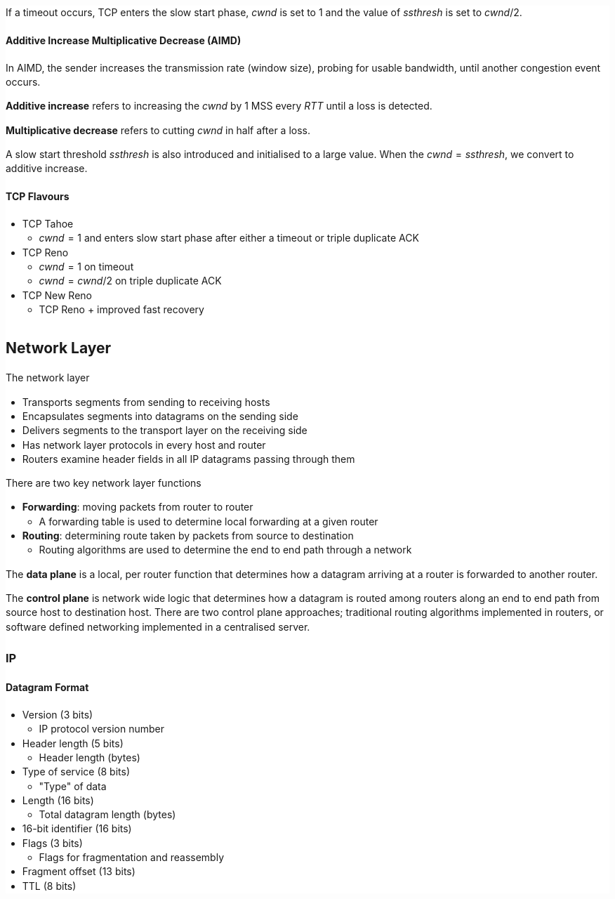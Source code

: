 If a timeout occurs, TCP enters the slow start phase, $cwnd$ is set to 1 and the value of $ssthresh$ is set to $cwnd / 2$.

#### Additive Increase Multiplicative Decrease (AIMD)

In AIMD, the sender increases the transmission rate (window size), probing for usable bandwidth, until another congestion event occurs.

**Additive increase** refers to increasing the $cwnd$ by 1 MSS every $RTT$ until a loss is detected.

**Multiplicative decrease** refers to cutting $cwnd$ in half after a loss.

A slow start threshold $ssthresh$ is also introduced and initialised to a large value. When the $cwnd = ssthresh$, we convert to additive increase.

#### TCP Flavours

- TCP Tahoe
  - $cwnd = 1$ and enters slow start phase after either a timeout or triple duplicate ACK
- TCP Reno
  - $cwnd = 1$ on timeout
  - $cwnd = cwnd / 2$ on triple duplicate ACK
- TCP New Reno
  - TCP Reno + improved fast recovery

## Network Layer

The network layer

- Transports segments from sending to receiving hosts
- Encapsulates segments into datagrams on the sending side
- Delivers segments to the transport layer on the receiving side
- Has network layer protocols in every host and router
- Routers examine header fields in all IP datagrams passing through them

There are two key network layer functions

- **Forwarding**: moving packets from router to router
  - A forwarding table is used to determine local forwarding at a given router
- **Routing**: determining route taken by packets from source to destination
  - Routing algorithms are used to determine the end to end path through a network

The **data plane** is a local, per router function that determines how a datagram arriving at a router is forwarded to another router.

The **control plane** is network wide logic that determines how a datagram is routed among routers along an end to end path from source host to destination host. There are two control plane approaches; traditional routing algorithms implemented in routers, or software defined networking implemented in a centralised server.

### IP

#### Datagram Format

- Version (3 bits)
  - IP protocol version number
- Header length (5 bits)
  - Header length (bytes)
- Type of service (8 bits)
  - "Type" of data
- Length (16 bits)
  - Total datagram length (bytes)
- 16-bit identifier (16 bits)
- Flags (3 bits)
  - Flags for fragmentation and reassembly
- Fragment offset (13 bits)
- TTL (8 bits)